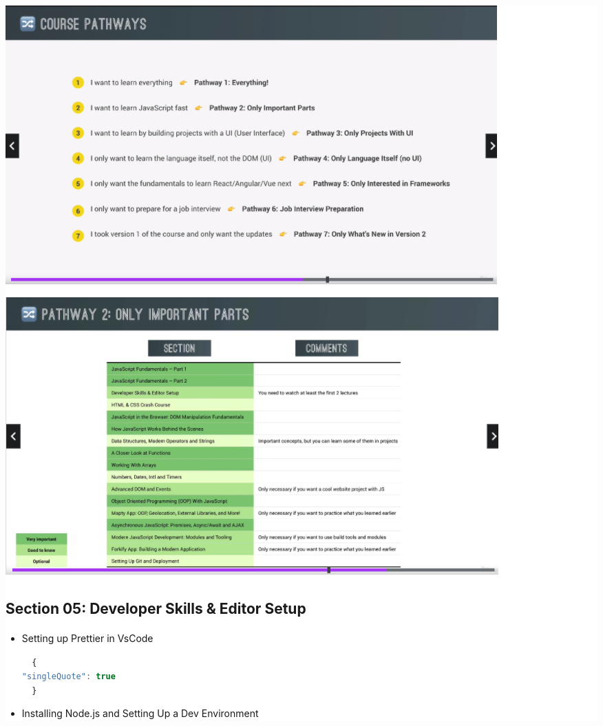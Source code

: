 ![](./img/pathways1.png)

![](./img/pathways2.png)

## Section 05: Developer Skills & Editor Setup

- Setting up Prettier in VsCode
  ```js
    {
  "singleQuote": true
    }
  ```
- Installing Node.js and Setting Up a Dev Environment
